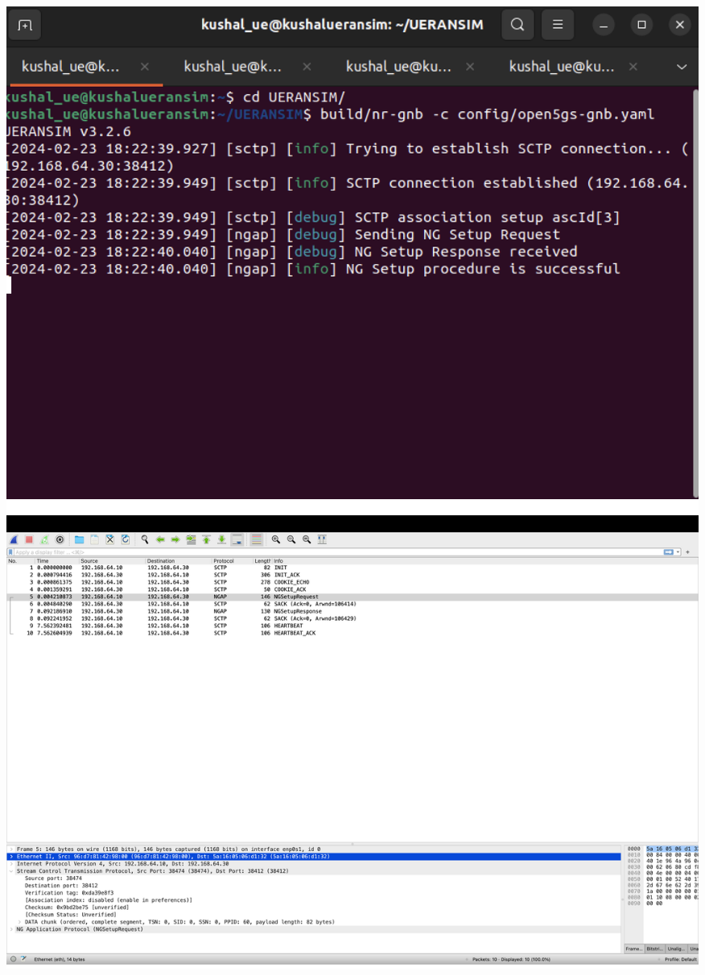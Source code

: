 ![gNB_Setup_Success](Figures/gNB_Setup_Success.png)

![gNB_Setup_Success_WireShark](Figures/gNB_Setup_ws.png)

